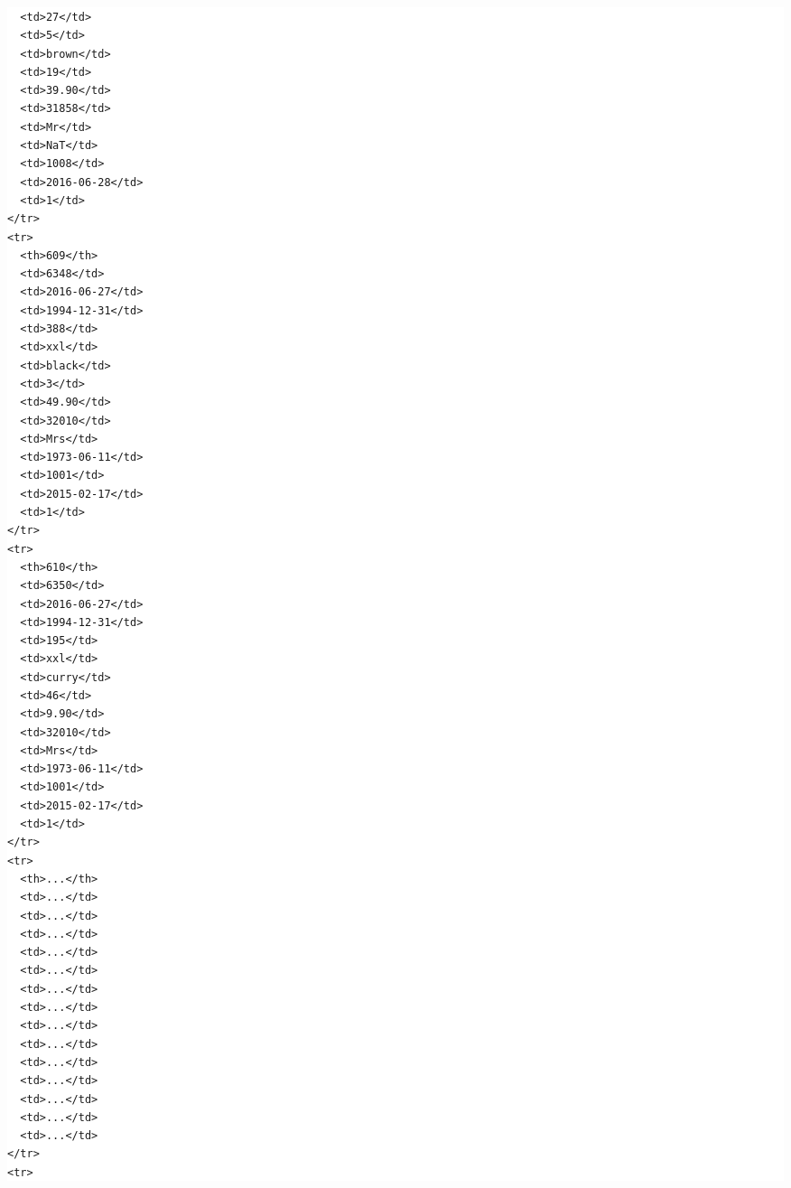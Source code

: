       <td>27</td>
      <td>5</td>
      <td>brown</td>
      <td>19</td>
      <td>39.90</td>
      <td>31858</td>
      <td>Mr</td>
      <td>NaT</td>
      <td>1008</td>
      <td>2016-06-28</td>
      <td>1</td>
    </tr>
    <tr>
      <th>609</th>
      <td>6348</td>
      <td>2016-06-27</td>
      <td>1994-12-31</td>
      <td>388</td>
      <td>xxl</td>
      <td>black</td>
      <td>3</td>
      <td>49.90</td>
      <td>32010</td>
      <td>Mrs</td>
      <td>1973-06-11</td>
      <td>1001</td>
      <td>2015-02-17</td>
      <td>1</td>
    </tr>
    <tr>
      <th>610</th>
      <td>6350</td>
      <td>2016-06-27</td>
      <td>1994-12-31</td>
      <td>195</td>
      <td>xxl</td>
      <td>curry</td>
      <td>46</td>
      <td>9.90</td>
      <td>32010</td>
      <td>Mrs</td>
      <td>1973-06-11</td>
      <td>1001</td>
      <td>2015-02-17</td>
      <td>1</td>
    </tr>
    <tr>
      <th>...</th>
      <td>...</td>
      <td>...</td>
      <td>...</td>
      <td>...</td>
      <td>...</td>
      <td>...</td>
      <td>...</td>
      <td>...</td>
      <td>...</td>
      <td>...</td>
      <td>...</td>
      <td>...</td>
      <td>...</td>
      <td>...</td>
    </tr>
    <tr>